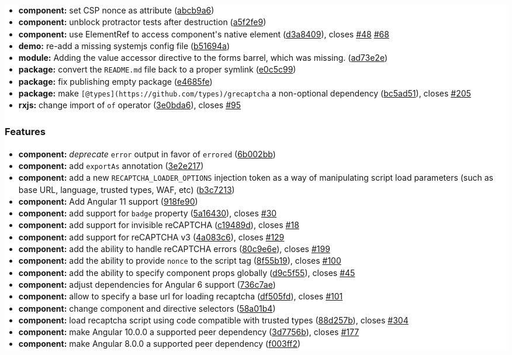 - **component:** set CSP nonce as attribute ([abcb9a6](https://github.com/LakhveerChahal/ng-recaptcha-2/commit/abcb9a6))
- **component:** unblock protractor tests after <re-captcha> destruction ([a5f2fe9](https://github.com/LakhveerChahal/ng-recaptcha-2/commit/a5f2fe9))
- **component:** use ElementRef to access component's native element ([d3a8409](https://github.com/LakhveerChahal/ng-recaptcha-2/commit/d3a8409)), closes [#48](https://github.com/LakhveerChahal/ng-recaptcha-2/issues/48) [#68](https://github.com/LakhveerChahal/ng-recaptcha-2/issues/68)
- **demo:** re-add a missing systemjs config file ([b51694a](https://github.com/LakhveerChahal/ng-recaptcha-2/commit/b51694a))
- **module:** Adding the value accessor directive to the forms barrel, which was missing. ([ad73e2e](https://github.com/LakhveerChahal/ng-recaptcha-2/commit/ad73e2e))
- **package:** convert the `README.md` file back to a proper symlink ([e0c5c99](https://github.com/LakhveerChahal/ng-recaptcha-2/commit/e0c5c99))
- **package:** fix publishing empty package ([e4685fe](https://github.com/LakhveerChahal/ng-recaptcha-2/commit/e4685fe))
- **package:** make `[@types](https://github.com/types)/grecaptcha` a non-optional dependency ([bc5ad51](https://github.com/LakhveerChahal/ng-recaptcha-2/commit/bc5ad51)), closes [#205](https://github.com/LakhveerChahal/ng-recaptcha-2/issues/205)
- **rxjs:** change import of `of` operator ([3e0bda6](https://github.com/LakhveerChahal/ng-recaptcha-2/commit/3e0bda6)), closes [#95](https://github.com/LakhveerChahal/ng-recaptcha-2/issues/95)

### Features

- **component:** _deprecate_ `error` output in favor of `errored` ([6b002bb](https://github.com/LakhveerChahal/ng-recaptcha-2/commit/6b002bb))
- **component:** add `exportAs` annotation ([3e2e217](https://github.com/LakhveerChahal/ng-recaptcha-2/commit/3e2e217))
- **component:** add a new `RECAPTCHA_LOADER_OPTIONS` injection token as a way of manipulating script load parameters (such as base URL, language, trusted types, WAF, etc) ([b3c7213](https://github.com/LakhveerChahal/ng-recaptcha-2/commit/b3c7213))
- **component:** Add Angular 11 support ([918fe90](https://github.com/LakhveerChahal/ng-recaptcha-2/commit/918fe90))
- **component:** add support for `badge` property ([5a16430](https://github.com/LakhveerChahal/ng-recaptcha-2/commit/5a16430)), closes [#30](https://github.com/LakhveerChahal/ng-recaptcha-2/issues/30)
- **component:** add support for invisible reCAPTCHA ([c19489d](https://github.com/LakhveerChahal/ng-recaptcha-2/commit/c19489d)), closes [#18](https://github.com/LakhveerChahal/ng-recaptcha-2/issues/18)
- **component:** add support for reCAPTCHA v3 ([4a083c6](https://github.com/LakhveerChahal/ng-recaptcha-2/commit/4a083c6)), closes [#129](https://github.com/LakhveerChahal/ng-recaptcha-2/issues/129)
- **component:** add the ability to handle reCAPTCHA errors ([80c9e6e](https://github.com/LakhveerChahal/ng-recaptcha-2/commit/80c9e6e)), closes [#199](https://github.com/LakhveerChahal/ng-recaptcha-2/issues/199)
- **component:** add the ability to provide `nonce` to the script tag ([8f55b19](https://github.com/LakhveerChahal/ng-recaptcha-2/commit/8f55b19)), closes [#100](https://github.com/LakhveerChahal/ng-recaptcha-2/issues/100)
- **component:** add the ability to specify component props globally ([d9c5f55](https://github.com/LakhveerChahal/ng-recaptcha-2/commit/d9c5f55)), closes [#45](https://github.com/LakhveerChahal/ng-recaptcha-2/issues/45)
- **component:** adjust dependencies for Angular 6 support ([736c7ae](https://github.com/LakhveerChahal/ng-recaptcha-2/commit/736c7ae))
- **component:** allow to specify a base url for loading recaptcha ([df505fd](https://github.com/LakhveerChahal/ng-recaptcha-2/commit/df505fd)), closes [#101](https://github.com/LakhveerChahal/ng-recaptcha-2/issues/101)
- **component:** change component and directive selectors ([58a01b4](https://github.com/LakhveerChahal/ng-recaptcha-2/commit/58a01b4))
- **component:** load recaptcha script using code compatible with trusted types ([88d257b](https://github.com/LakhveerChahal/ng-recaptcha-2/commit/88d257b)), closes [#304](https://github.com/LakhveerChahal/ng-recaptcha-2/issues/304)
- **component:** make Angular 10.0.0 a supported peer dependency ([3d7756b](https://github.com/LakhveerChahal/ng-recaptcha-2/commit/3d7756b)), closes [#177](https://github.com/LakhveerChahal/ng-recaptcha-2/issues/177)
- **component:** make Angular 8.0.0 a supported peer dependency ([f003ff2](https://github.com/LakhveerChahal/ng-recaptcha-2/commit/f003ff2))